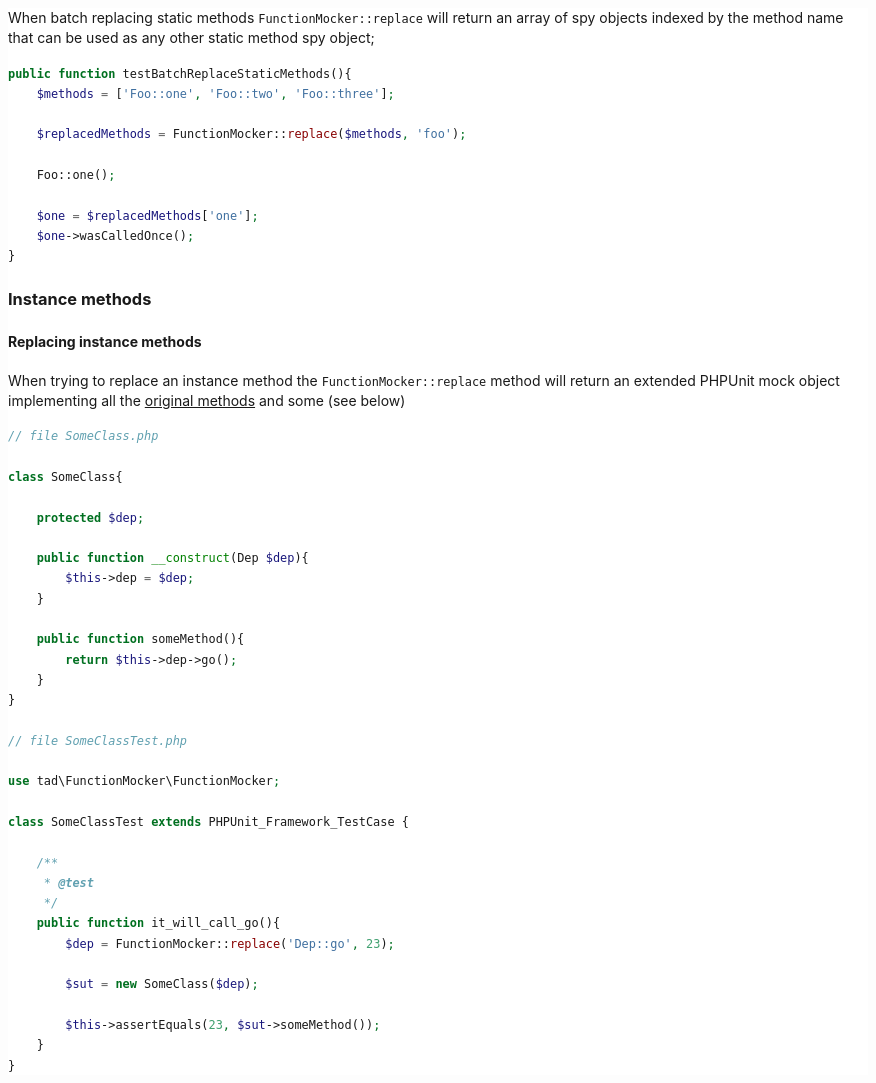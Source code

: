 When batch replacing static methods `FunctionMocker::replace` will return an array of spy objects indexed by the method name that can be used as any other static method spy object;

```php
public function testBatchReplaceStaticMethods(){
    $methods = ['Foo::one', 'Foo::two', 'Foo::three'];

    $replacedMethods = FunctionMocker::replace($methods, 'foo');
    
    Foo::one();

    $one = $replacedMethods['one'];
    $one->wasCalledOnce();
}
```

### Instance methods

#### Replacing instance methods
When trying to replace an instance method the `FunctionMocker::replace` method will return an extended PHPUnit mock object implementing all the [original methods](https://phpunit.de/manual/current/en/test-doubles.html) and some (see below)

```php
// file SomeClass.php

class SomeClass{

    protected $dep;

    public function __construct(Dep $dep){
        $this->dep = $dep;
    }

    public function someMethod(){
        return $this->dep->go();
    }
}

// file SomeClassTest.php   

use tad\FunctionMocker\FunctionMocker;

class SomeClassTest extends PHPUnit_Framework_TestCase {

    /**
     * @test
     */
    public function it_will_call_go(){
        $dep = FunctionMocker::replace('Dep::go', 23);

        $sut = new SomeClass($dep);

        $this->assertEquals(23, $sut->someMethod());
    }
}
```
